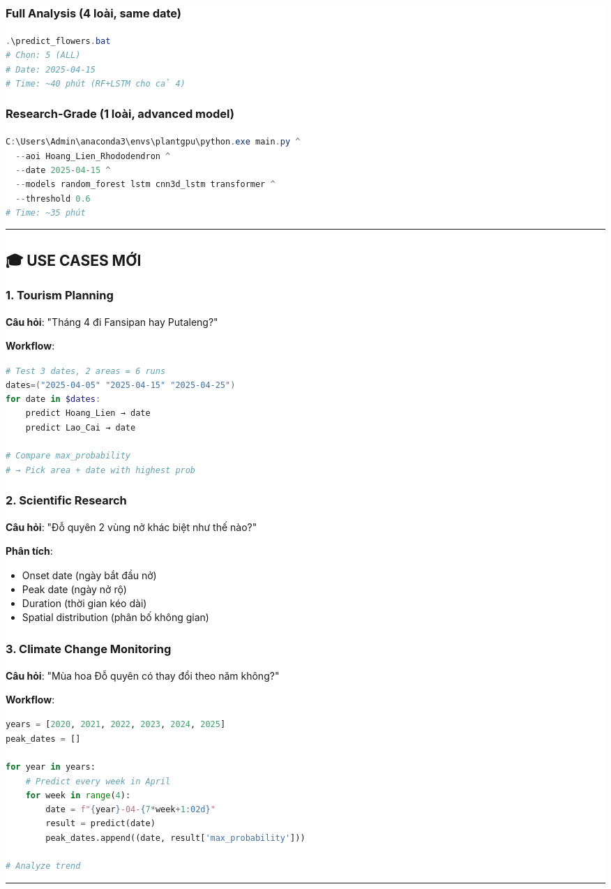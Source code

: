 ### Full Analysis (4 loài, same date)
```powershell
.\predict_flowers.bat
# Chọn: 5 (ALL)
# Date: 2025-04-15
# Time: ~40 phút (RF+LSTM cho cả 4)
```

### Research-Grade (1 loài, advanced model)
```powershell
C:\Users\Admin\anaconda3\envs\plantgpu\python.exe main.py ^
  --aoi Hoang_Lien_Rhododendron ^
  --date 2025-04-15 ^
  --models random_forest lstm cnn3d_lstm transformer ^
  --threshold 0.6
# Time: ~35 phút
```

---

## 🎓 USE CASES MỚI

### 1. Tourism Planning
**Câu hỏi**: "Tháng 4 đi Fansipan hay Putaleng?"

**Workflow**:
```powershell
# Test 3 dates, 2 areas = 6 runs
dates=("2025-04-05" "2025-04-15" "2025-04-25")
for date in $dates:
    predict Hoang_Lien → date
    predict Lao_Cai → date
    
# Compare max_probability
# → Pick area + date with highest prob
```

### 2. Scientific Research
**Câu hỏi**: "Đỗ quyên 2 vùng nở khác biệt như thế nào?"

**Phân tích**:
- Onset date (ngày bắt đầu nở)
- Peak date (ngày nở rộ)
- Duration (thời gian kéo dài)
- Spatial distribution (phân bố không gian)

### 3. Climate Change Monitoring
**Câu hỏi**: "Mùa hoa Đỗ quyên có thay đổi theo năm không?"

**Workflow**:
```python
years = [2020, 2021, 2022, 2023, 2024, 2025]
peak_dates = []

for year in years:
    # Predict every week in April
    for week in range(4):
        date = f"{year}-04-{7*week+1:02d}"
        result = predict(date)
        peak_dates.append((date, result['max_probability']))
        
# Analyze trend
```

---